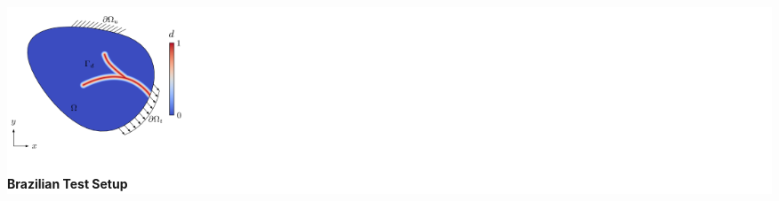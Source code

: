 <img src="./png/pf_scheme.png" alt="Phase Field Scheme" width="200"/>
</div>

#### Brazilian Test Setup